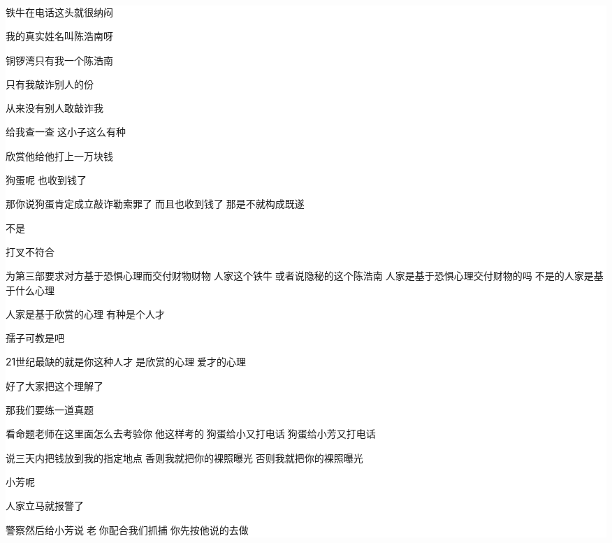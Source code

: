 铁牛在电话这头就很纳闷

我的真实姓名叫陈浩南呀

铜锣湾只有我一个陈浩南

只有我敲诈别人的份

从来没有别人敢敲诈我

给我查一查
这小子这么有种

欣赏他给他打上一万块钱

狗蛋呢
也收到钱了

那你说狗蛋肯定成立敲诈勒索罪了
而且也收到钱了
那是不就构成既遂

不是

打叉不符合

为第三部要求对方基于恐惧心理而交付财物财物
人家这个铁牛
或者说隐秘的这个陈浩南
人家是基于恐惧心理交付财物的吗
不是的人家是基于什么心理

人家是基于欣赏的心理
有种是个人才

孺子可教是吧

21世纪最缺的就是你这种人才
是欣赏的心理
爱才的心理

好了大家把这个理解了

那我们要练一道真题

看命题老师在这里面怎么去考验你
他这样考的
狗蛋给小又打电话
狗蛋给小芳又打电话

说三天内把钱放到我的指定地点
香则我就把你的裸照曝光
否则我就把你的裸照曝光

小芳呢

人家立马就报警了

警察然后给小芳说
老
你配合我们抓捕
你先按他说的去做
